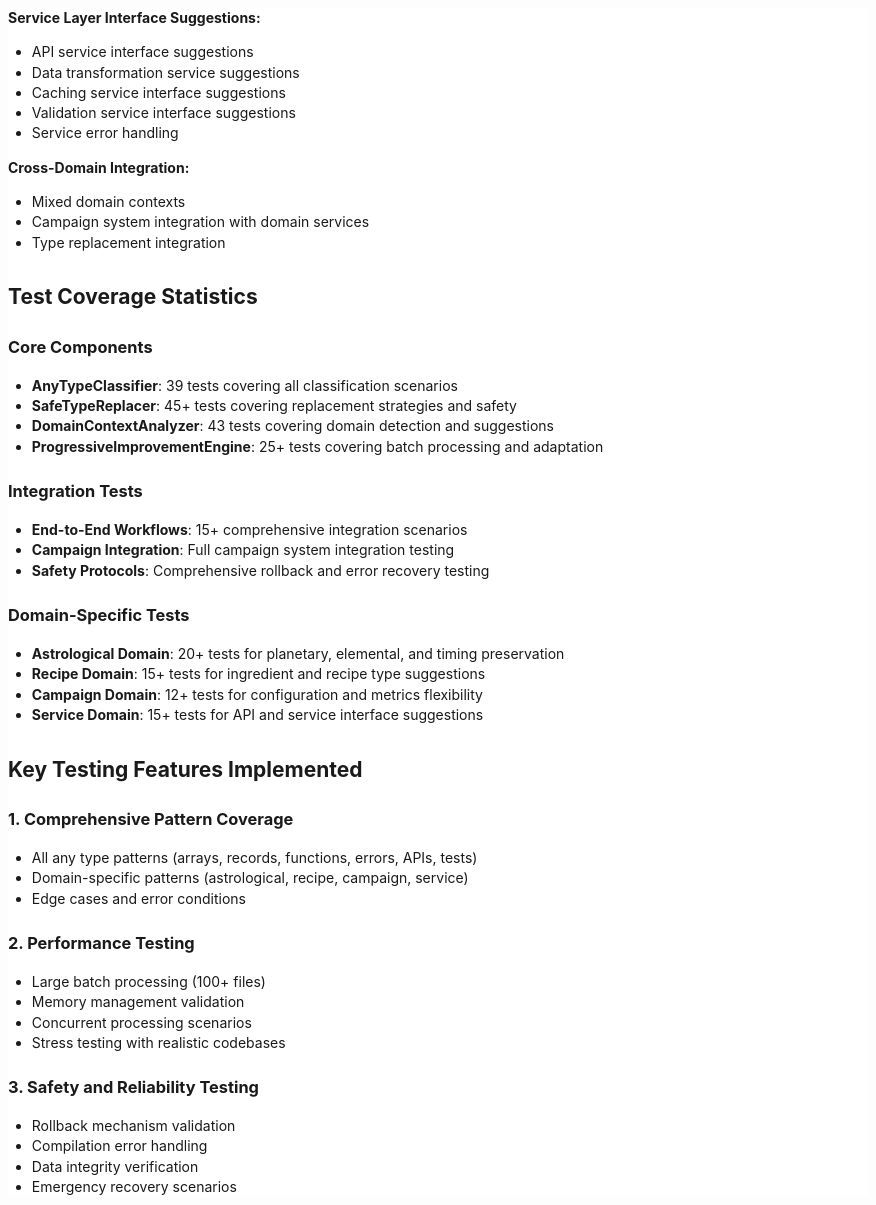 **Service Layer Interface Suggestions:**
- API service interface suggestions
- Data transformation service suggestions
- Caching service interface suggestions
- Validation service interface suggestions
- Service error handling

**Cross-Domain Integration:**
- Mixed domain contexts
- Campaign system integration with domain services
- Type replacement integration

## Test Coverage Statistics

### Core Components
- **AnyTypeClassifier**: 39 tests covering all classification scenarios
- **SafeTypeReplacer**: 45+ tests covering replacement strategies and safety
- **DomainContextAnalyzer**: 43 tests covering domain detection and suggestions
- **ProgressiveImprovementEngine**: 25+ tests covering batch processing and adaptation

### Integration Tests
- **End-to-End Workflows**: 15+ comprehensive integration scenarios
- **Campaign Integration**: Full campaign system integration testing
- **Safety Protocols**: Comprehensive rollback and error recovery testing

### Domain-Specific Tests
- **Astrological Domain**: 20+ tests for planetary, elemental, and timing preservation
- **Recipe Domain**: 15+ tests for ingredient and recipe type suggestions
- **Campaign Domain**: 12+ tests for configuration and metrics flexibility
- **Service Domain**: 15+ tests for API and service interface suggestions

## Key Testing Features Implemented

### 1. Comprehensive Pattern Coverage
- All any type patterns (arrays, records, functions, errors, APIs, tests)
- Domain-specific patterns (astrological, recipe, campaign, service)
- Edge cases and error conditions

### 2. Performance Testing
- Large batch processing (100+ files)
- Memory management validation
- Concurrent processing scenarios
- Stress testing with realistic codebases

### 3. Safety and Reliability Testing
- Rollback mechanism validation
- Compilation error handling
- Data integrity verification
- Emergency recovery scenarios
